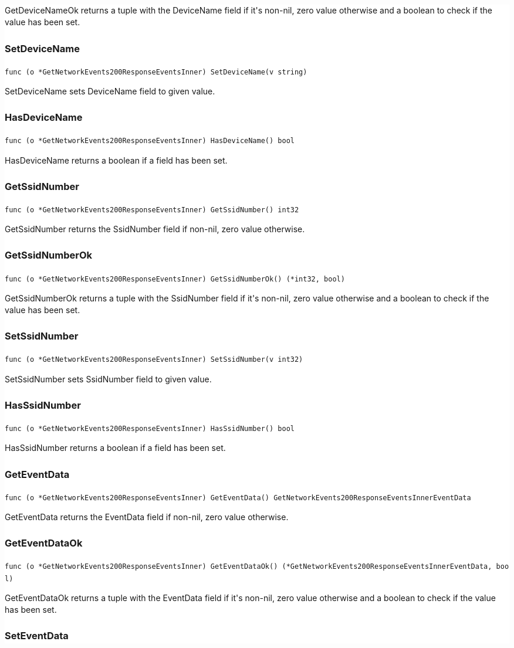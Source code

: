 GetDeviceNameOk returns a tuple with the DeviceName field if it's non-nil, zero value otherwise
and a boolean to check if the value has been set.

### SetDeviceName

`func (o *GetNetworkEvents200ResponseEventsInner) SetDeviceName(v string)`

SetDeviceName sets DeviceName field to given value.

### HasDeviceName

`func (o *GetNetworkEvents200ResponseEventsInner) HasDeviceName() bool`

HasDeviceName returns a boolean if a field has been set.

### GetSsidNumber

`func (o *GetNetworkEvents200ResponseEventsInner) GetSsidNumber() int32`

GetSsidNumber returns the SsidNumber field if non-nil, zero value otherwise.

### GetSsidNumberOk

`func (o *GetNetworkEvents200ResponseEventsInner) GetSsidNumberOk() (*int32, bool)`

GetSsidNumberOk returns a tuple with the SsidNumber field if it's non-nil, zero value otherwise
and a boolean to check if the value has been set.

### SetSsidNumber

`func (o *GetNetworkEvents200ResponseEventsInner) SetSsidNumber(v int32)`

SetSsidNumber sets SsidNumber field to given value.

### HasSsidNumber

`func (o *GetNetworkEvents200ResponseEventsInner) HasSsidNumber() bool`

HasSsidNumber returns a boolean if a field has been set.

### GetEventData

`func (o *GetNetworkEvents200ResponseEventsInner) GetEventData() GetNetworkEvents200ResponseEventsInnerEventData`

GetEventData returns the EventData field if non-nil, zero value otherwise.

### GetEventDataOk

`func (o *GetNetworkEvents200ResponseEventsInner) GetEventDataOk() (*GetNetworkEvents200ResponseEventsInnerEventData, bool)`

GetEventDataOk returns a tuple with the EventData field if it's non-nil, zero value otherwise
and a boolean to check if the value has been set.

### SetEventData
